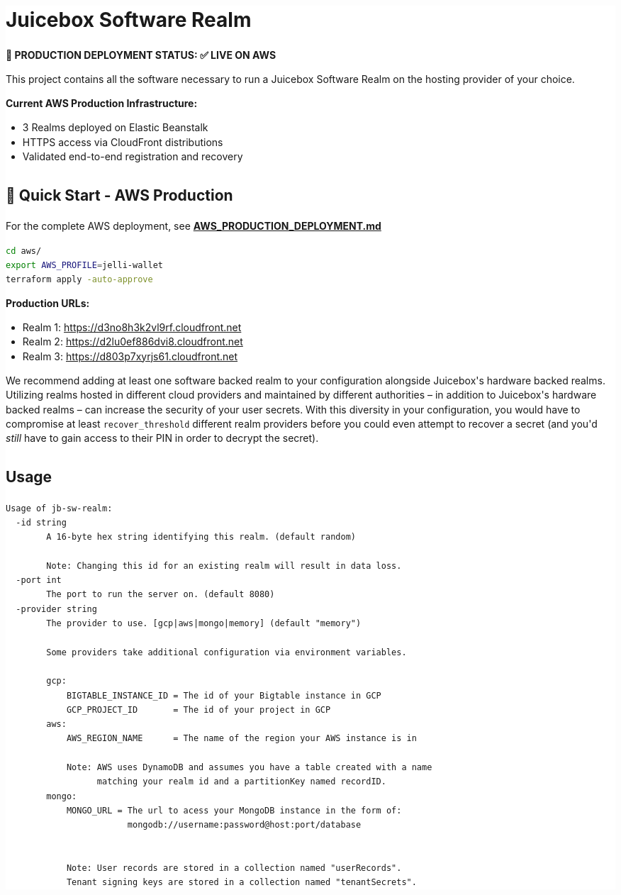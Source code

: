 # Juicebox Software Realm

**🎉 PRODUCTION DEPLOYMENT STATUS: ✅ LIVE ON AWS**

This project contains all the software necessary to run a Juicebox Software Realm on the hosting provider of your choice. 

**Current AWS Production Infrastructure:**
- 3 Realms deployed on Elastic Beanstalk
- HTTPS access via CloudFront distributions  
- Validated end-to-end registration and recovery

## 🚀 Quick Start - AWS Production

For the complete AWS deployment, see **[AWS_PRODUCTION_DEPLOYMENT.md](./AWS_PRODUCTION_DEPLOYMENT.md)**

```bash
cd aws/
export AWS_PROFILE=jelli-wallet
terraform apply -auto-approve
```

**Production URLs:**
- Realm 1: https://d3no8h3k2vl9rf.cloudfront.net
- Realm 2: https://d2lu0ef886dvi8.cloudfront.net  
- Realm 3: https://d803p7xyrjs61.cloudfront.net

We recommend adding at least one software backed realm to your configuration alongside Juicebox's hardware backed realms. Utilizing realms hosted in different cloud providers and maintained by different authorities – in addition to Juicebox's hardware backed realms – can increase the security of your user secrets. With this diversity in your configuration, you would have to compromise at least `recover_threshold` different realm providers before you could even attempt to recover a secret (and you'd _still_ have to gain access to their PIN in order to decrypt the secret).

## Usage

```
Usage of jb-sw-realm:
  -id string
    	A 16-byte hex string identifying this realm. (default random)

    	Note: Changing this id for an existing realm will result in data loss.
  -port int
    	The port to run the server on. (default 8080)
  -provider string
        The provider to use. [gcp|aws|mongo|memory] (default "memory")

    	Some providers take additional configuration via environment variables.

    	gcp:
    	    BIGTABLE_INSTANCE_ID = The id of your Bigtable instance in GCP
    	    GCP_PROJECT_ID       = The id of your project in GCP
    	aws:
    	    AWS_REGION_NAME      = The name of the region your AWS instance is in

    	    Note: AWS uses DynamoDB and assumes you have a table created with a name
    	          matching your realm id and a partitionKey named recordID.
    	mongo:
    	    MONGO_URL = The url to acess your MongoDB instance in the form of:
    	                mongodb://username:password@host:port/database


    	    Note: User records are stored in a collection named "userRecords".
    	    Tenant signing keys are stored in a collection named "tenantSecrets".
```